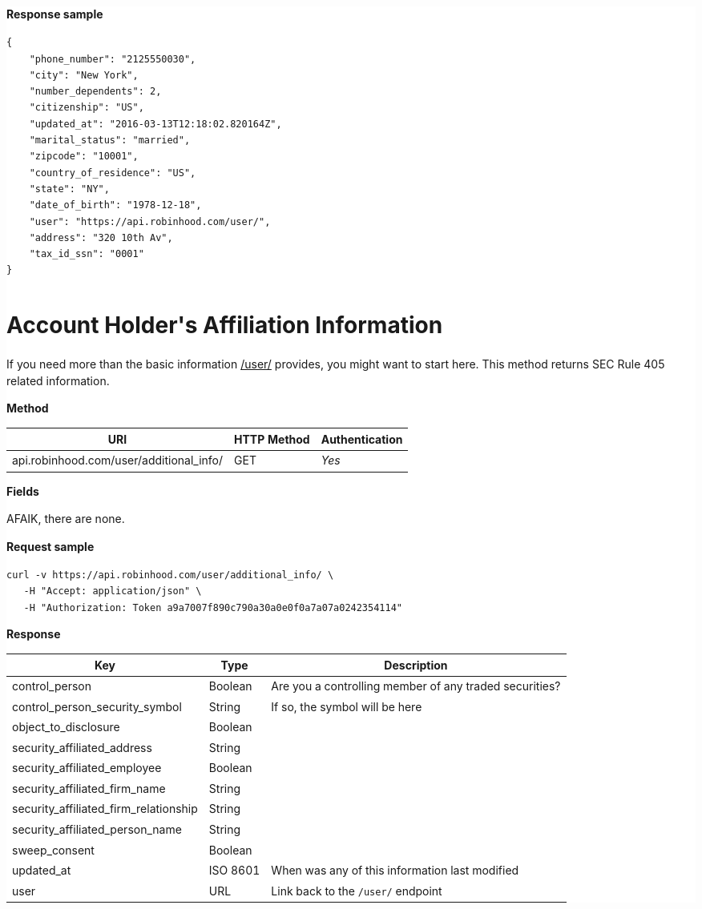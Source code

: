 **Response sample**
```
{
    "phone_number": "2125550030",
    "city": "New York",
    "number_dependents": 2,
    "citizenship": "US",
    "updated_at": "2016-03-13T12:18:02.820164Z",
    "marital_status": "married",
    "zipcode": "10001",
    "country_of_residence": "US",
    "state": "NY",
    "date_of_birth": "1978-12-18",
    "user": "https://api.robinhood.com/user/",
    "address": "320 10th Av",
    "tax_id_ssn": "0001"
}
```

# Account Holder's Affiliation Information

If you need more than the basic information [/user/](#gather-basic-user-info) provides, you might want to start here. This method returns SEC Rule 405 related information.

**Method**

| URI                                     | HTTP Method | Authentication |
|-----------------------------------------|-------------|----------------|
| api.robinhood.com/user/additional_info/ | GET         | *Yes*          |

**Fields**

AFAIK, there are none.

**Request sample**

```
curl -v https://api.robinhood.com/user/additional_info/ \
   -H "Accept: application/json" \
   -H "Authorization: Token a9a7007f890c790a30a0e0f0a7a07a0242354114"
```

**Response**

| Key                			  		| Type     | Description |
|---------------------------------------|----------|-------------|
| control_person       					| Boolean  | Are you a controlling member of any traded securities? |
| control_person_security_symbol 		| String   | If so, the symbol will be here |
| object_to_disclosure 			 		| Boolean  | |
| security_affiliated_address 			| String   | |
| security_affiliated_employee 			| Boolean  | |
| security_affiliated_firm_name 		| String   | |
| security_affiliated_firm_relationship | String   | |
| security_affiliated_person_name		| String   | |
| sweep_consent 						| Boolean  | |
| updated_at           					| ISO 8601 | When was any of this information last modified |
| user 									| URL 	   | Link back to the `/user/` endpoint |
